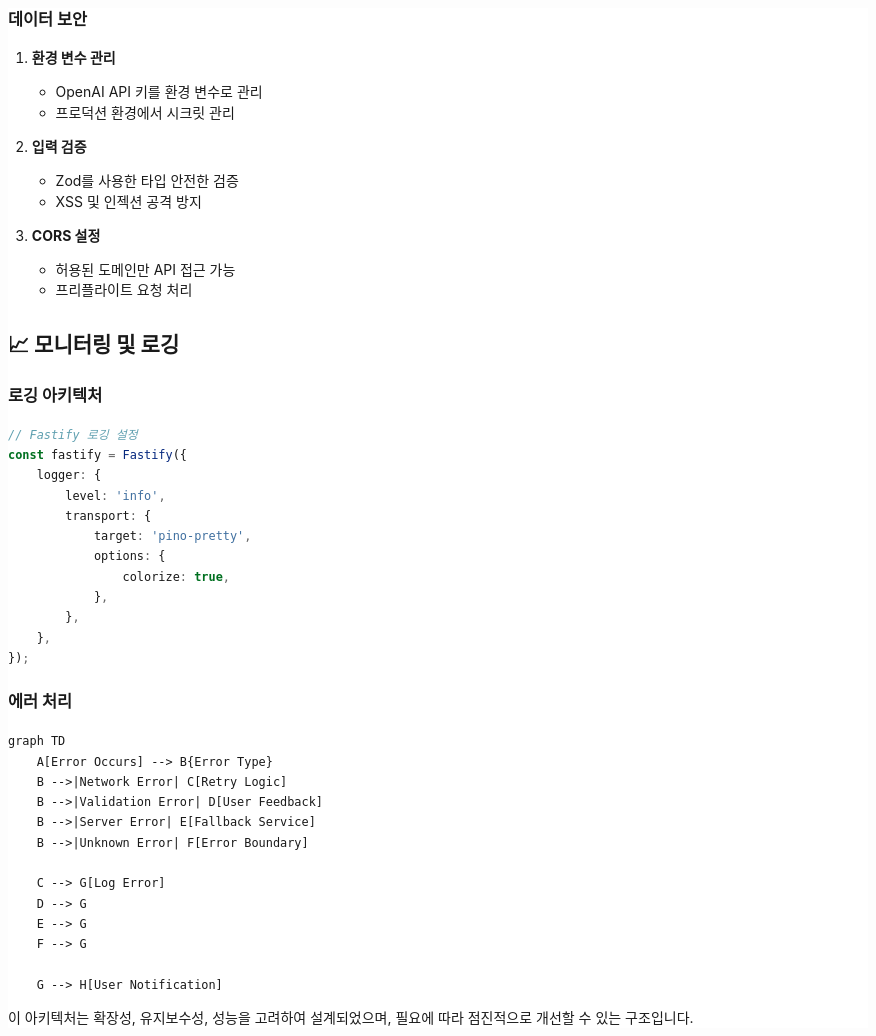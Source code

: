### 데이터 보안

1. **환경 변수 관리**

    - OpenAI API 키를 환경 변수로 관리
    - 프로덕션 환경에서 시크릿 관리

2. **입력 검증**

    - Zod를 사용한 타입 안전한 검증
    - XSS 및 인젝션 공격 방지

3. **CORS 설정**
    - 허용된 도메인만 API 접근 가능
    - 프리플라이트 요청 처리

## 📈 모니터링 및 로깅

### 로깅 아키텍처

```typescript
// Fastify 로깅 설정
const fastify = Fastify({
    logger: {
        level: 'info',
        transport: {
            target: 'pino-pretty',
            options: {
                colorize: true,
            },
        },
    },
});
```

### 에러 처리

```mermaid
graph TD
    A[Error Occurs] --> B{Error Type}
    B -->|Network Error| C[Retry Logic]
    B -->|Validation Error| D[User Feedback]
    B -->|Server Error| E[Fallback Service]
    B -->|Unknown Error| F[Error Boundary]

    C --> G[Log Error]
    D --> G
    E --> G
    F --> G

    G --> H[User Notification]
```

이 아키텍처는 확장성, 유지보수성, 성능을 고려하여 설계되었으며, 필요에 따라 점진적으로 개선할 수 있는 구조입니다.
